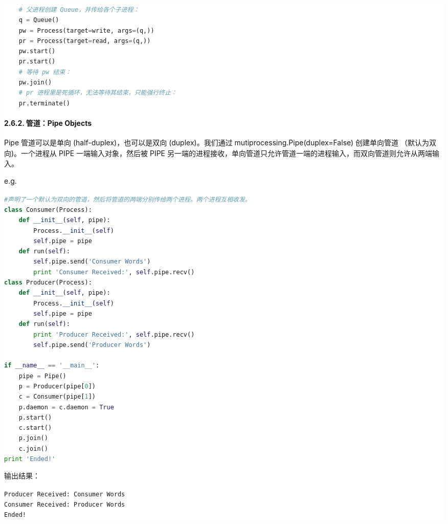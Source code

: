 ```python
    # 父进程创建 Queue，并传给各个子进程：
    q = Queue()
    pw = Process(target=write, args=(q,))
    pr = Process(target=read, args=(q,))
    pw.start()
    pr.start()
    # 等待 pw 结束：
    pw.join()
    # pr 进程里是死循环，无法等待其结束，只能强行终止：
    pr.terminate()
```

#### 2.6.2. 管道：Pipe Objects

Pipe 管道可以是单向 (half-duplex)，也可以是双向 (duplex)。我们通过 mutiprocessing.Pipe(duplex=False) 创建单向管道 （默认为双向)。一个进程从 PIPE 一端输入对象，然后被 PIPE 另一端的进程接收，单向管道只允许管道一端的进程输入，而双向管道则允许从两端输入。

e.g.
```python
#声明了一个默认为双向的管道，然后将管道的两端分别传给两个进程。两个进程互相收发。
class Consumer(Process):
    def __init__(self, pipe):
        Process.__init__(self)
        self.pipe = pipe
    def run(self):
        self.pipe.send('Consumer Words')
        print 'Consumer Received:', self.pipe.recv()
class Producer(Process):
    def __init__(self, pipe):
        Process.__init__(self)
        self.pipe = pipe
    def run(self):
        print 'Producer Received:', self.pipe.recv()
        self.pipe.send('Producer Words')

if __name__ == '__main__':
    pipe = Pipe()
    p = Producer(pipe[0])
    c = Consumer(pipe[1])
    p.daemon = c.daemon = True
    p.start()
    c.start()
    p.join()
    c.join()
print 'Ended!'
```

输出结果：
```
Producer Received: Consumer Words
Consumer Received: Producer Words
Ended!
```
